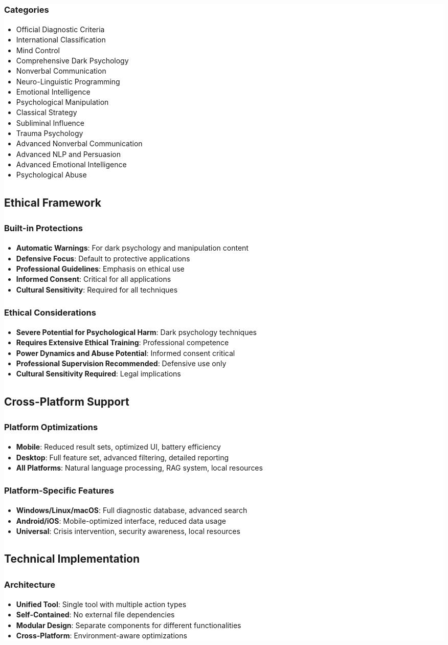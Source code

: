 ### Categories
- Official Diagnostic Criteria
- International Classification
- Mind Control
- Comprehensive Dark Psychology
- Nonverbal Communication
- Neuro-Linguistic Programming
- Emotional Intelligence
- Psychological Manipulation
- Classical Strategy
- Subliminal Influence
- Trauma Psychology
- Advanced Nonverbal Communication
- Advanced NLP and Persuasion
- Advanced Emotional Intelligence
- Psychological Abuse

## Ethical Framework

### Built-in Protections
- **Automatic Warnings**: For dark psychology and manipulation content
- **Defensive Focus**: Default to protective applications
- **Professional Guidelines**: Emphasis on ethical use
- **Informed Consent**: Critical for all applications
- **Cultural Sensitivity**: Required for all techniques

### Ethical Considerations
- **Severe Potential for Psychological Harm**: Dark psychology techniques
- **Requires Extensive Ethical Training**: Professional competence
- **Power Dynamics and Abuse Potential**: Informed consent critical
- **Professional Supervision Recommended**: Defensive use only
- **Cultural Sensitivity Required**: Legal implications

## Cross-Platform Support

### Platform Optimizations
- **Mobile**: Reduced result sets, optimized UI, battery efficiency
- **Desktop**: Full feature set, advanced filtering, detailed reporting
- **All Platforms**: Natural language processing, RAG system, local resources

### Platform-Specific Features
- **Windows/Linux/macOS**: Full diagnostic database, advanced search
- **Android/iOS**: Mobile-optimized interface, reduced data usage
- **Universal**: Crisis intervention, security awareness, local resources

## Technical Implementation

### Architecture
- **Unified Tool**: Single tool with multiple action types
- **Self-Contained**: No external file dependencies
- **Modular Design**: Separate components for different functionalities
- **Cross-Platform**: Environment-aware optimizations
